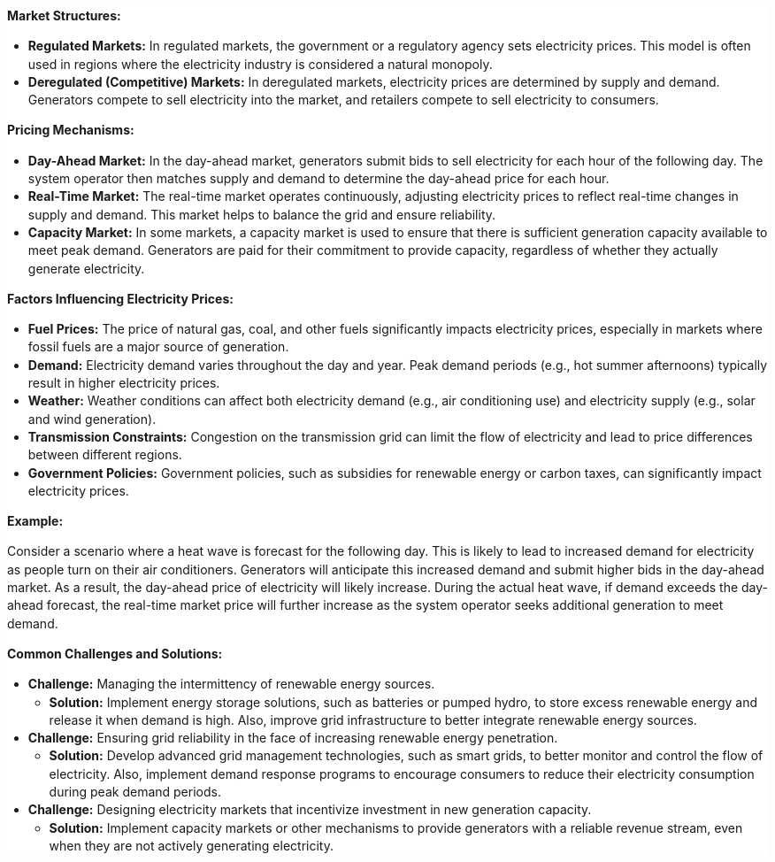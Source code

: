**Market Structures:**

*   **Regulated Markets:** In regulated markets, the government or a regulatory agency sets electricity prices.  This model is often used in regions where the electricity industry is considered a natural monopoly.
*   **Deregulated (Competitive) Markets:** In deregulated markets, electricity prices are determined by supply and demand. Generators compete to sell electricity into the market, and retailers compete to sell electricity to consumers.

**Pricing Mechanisms:**

*   **Day-Ahead Market:** In the day-ahead market, generators submit bids to sell electricity for each hour of the following day. The system operator then matches supply and demand to determine the day-ahead price for each hour.
*   **Real-Time Market:** The real-time market operates continuously, adjusting electricity prices to reflect real-time changes in supply and demand.  This market helps to balance the grid and ensure reliability.
*   **Capacity Market:** In some markets, a capacity market is used to ensure that there is sufficient generation capacity available to meet peak demand. Generators are paid for their commitment to provide capacity, regardless of whether they actually generate electricity.

**Factors Influencing Electricity Prices:**

*   **Fuel Prices:** The price of natural gas, coal, and other fuels significantly impacts electricity prices, especially in markets where fossil fuels are a major source of generation.
*   **Demand:** Electricity demand varies throughout the day and year. Peak demand periods (e.g., hot summer afternoons) typically result in higher electricity prices.
*   **Weather:** Weather conditions can affect both electricity demand (e.g., air conditioning use) and electricity supply (e.g., solar and wind generation).
*   **Transmission Constraints:** Congestion on the transmission grid can limit the flow of electricity and lead to price differences between different regions.
*   **Government Policies:** Government policies, such as subsidies for renewable energy or carbon taxes, can significantly impact electricity prices.

**Example:**

Consider a scenario where a heat wave is forecast for the following day. This is likely to lead to increased demand for electricity as people turn on their air conditioners. Generators will anticipate this increased demand and submit higher bids in the day-ahead market. As a result, the day-ahead price of electricity will likely increase.  During the actual heat wave, if demand exceeds the day-ahead forecast, the real-time market price will further increase as the system operator seeks additional generation to meet demand.

**Common Challenges and Solutions:**

*   **Challenge:** Managing the intermittency of renewable energy sources.
    *   **Solution:** Implement energy storage solutions, such as batteries or pumped hydro, to store excess renewable energy and release it when demand is high.  Also, improve grid infrastructure to better integrate renewable energy sources.
*   **Challenge:** Ensuring grid reliability in the face of increasing renewable energy penetration.
    *   **Solution:** Develop advanced grid management technologies, such as smart grids, to better monitor and control the flow of electricity.  Also, implement demand response programs to encourage consumers to reduce their electricity consumption during peak demand periods.
*   **Challenge:** Designing electricity markets that incentivize investment in new generation capacity.
    *   **Solution:** Implement capacity markets or other mechanisms to provide generators with a reliable revenue stream, even when they are not actively generating electricity.
